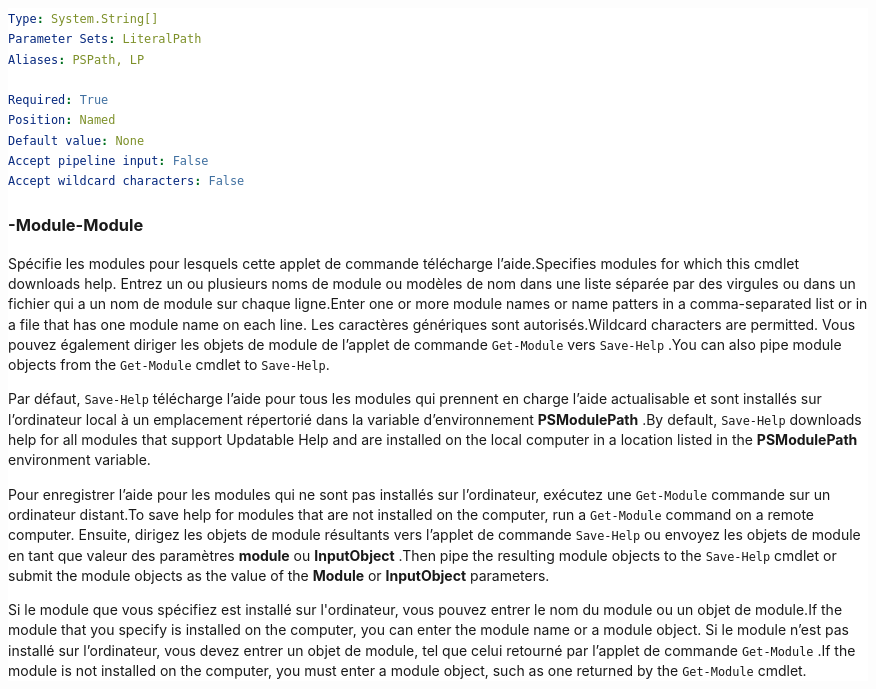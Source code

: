 ```yaml
Type: System.String[]
Parameter Sets: LiteralPath
Aliases: PSPath, LP

Required: True
Position: Named
Default value: None
Accept pipeline input: False
Accept wildcard characters: False
```

### <span data-ttu-id="cfc4e-191">-Module</span><span class="sxs-lookup"><span data-stu-id="cfc4e-191">-Module</span></span>

<span data-ttu-id="cfc4e-192">Spécifie les modules pour lesquels cette applet de commande télécharge l’aide.</span><span class="sxs-lookup"><span data-stu-id="cfc4e-192">Specifies modules for which this cmdlet downloads help.</span></span> <span data-ttu-id="cfc4e-193">Entrez un ou plusieurs noms de module ou modèles de nom dans une liste séparée par des virgules ou dans un fichier qui a un nom de module sur chaque ligne.</span><span class="sxs-lookup"><span data-stu-id="cfc4e-193">Enter one or more module names or name patters in a comma-separated list or in a file that has one module name on each line.</span></span> <span data-ttu-id="cfc4e-194">Les caractères génériques sont autorisés.</span><span class="sxs-lookup"><span data-stu-id="cfc4e-194">Wildcard characters are permitted.</span></span> <span data-ttu-id="cfc4e-195">Vous pouvez également diriger les objets de module de l’applet de commande `Get-Module` vers `Save-Help` .</span><span class="sxs-lookup"><span data-stu-id="cfc4e-195">You can also pipe module objects from the `Get-Module` cmdlet to `Save-Help`.</span></span>

<span data-ttu-id="cfc4e-196">Par défaut, `Save-Help` télécharge l’aide pour tous les modules qui prennent en charge l’aide actualisable et sont installés sur l’ordinateur local à un emplacement répertorié dans la variable d’environnement **PSModulePath** .</span><span class="sxs-lookup"><span data-stu-id="cfc4e-196">By default, `Save-Help` downloads help for all modules that support Updatable Help and are installed on the local computer in a location listed in the **PSModulePath** environment variable.</span></span>

<span data-ttu-id="cfc4e-197">Pour enregistrer l’aide pour les modules qui ne sont pas installés sur l’ordinateur, exécutez une `Get-Module` commande sur un ordinateur distant.</span><span class="sxs-lookup"><span data-stu-id="cfc4e-197">To save help for modules that are not installed on the computer, run a `Get-Module` command on a remote computer.</span></span> <span data-ttu-id="cfc4e-198">Ensuite, dirigez les objets de module résultants vers l’applet de commande `Save-Help` ou envoyez les objets de module en tant que valeur des paramètres **module** ou **InputObject** .</span><span class="sxs-lookup"><span data-stu-id="cfc4e-198">Then pipe the resulting module objects to the `Save-Help` cmdlet or submit the module objects as the value of the **Module** or **InputObject** parameters.</span></span>

<span data-ttu-id="cfc4e-199">Si le module que vous spécifiez est installé sur l'ordinateur, vous pouvez entrer le nom du module ou un objet de module.</span><span class="sxs-lookup"><span data-stu-id="cfc4e-199">If the module that you specify is installed on the computer, you can enter the module name or a module object.</span></span> <span data-ttu-id="cfc4e-200">Si le module n’est pas installé sur l’ordinateur, vous devez entrer un objet de module, tel que celui retourné par l’applet de commande `Get-Module` .</span><span class="sxs-lookup"><span data-stu-id="cfc4e-200">If the module is not installed on the computer, you must enter a module object, such as one returned by the `Get-Module` cmdlet.</span></span>
